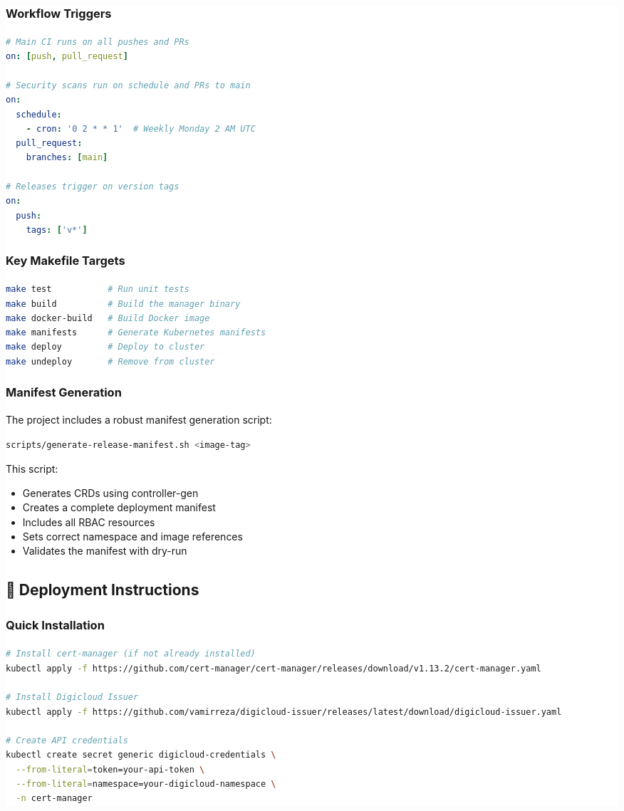 ### Workflow Triggers

```yaml
# Main CI runs on all pushes and PRs
on: [push, pull_request]

# Security scans run on schedule and PRs to main
on:
  schedule:
    - cron: '0 2 * * 1'  # Weekly Monday 2 AM UTC
  pull_request:
    branches: [main]

# Releases trigger on version tags
on:
  push:
    tags: ['v*']
```

### Key Makefile Targets

```bash
make test           # Run unit tests
make build          # Build the manager binary
make docker-build   # Build Docker image
make manifests      # Generate Kubernetes manifests
make deploy         # Deploy to cluster
make undeploy       # Remove from cluster
```

### Manifest Generation

The project includes a robust manifest generation script:

```bash
scripts/generate-release-manifest.sh <image-tag>
```

This script:
- Generates CRDs using controller-gen
- Creates a complete deployment manifest
- Includes all RBAC resources
- Sets correct namespace and image references
- Validates the manifest with dry-run

## 🚀 Deployment Instructions

### Quick Installation

```bash
# Install cert-manager (if not already installed)
kubectl apply -f https://github.com/cert-manager/cert-manager/releases/download/v1.13.2/cert-manager.yaml

# Install Digicloud Issuer
kubectl apply -f https://github.com/vamirreza/digicloud-issuer/releases/latest/download/digicloud-issuer.yaml

# Create API credentials
kubectl create secret generic digicloud-credentials \
  --from-literal=token=your-api-token \
  --from-literal=namespace=your-digicloud-namespace \
  -n cert-manager
```
